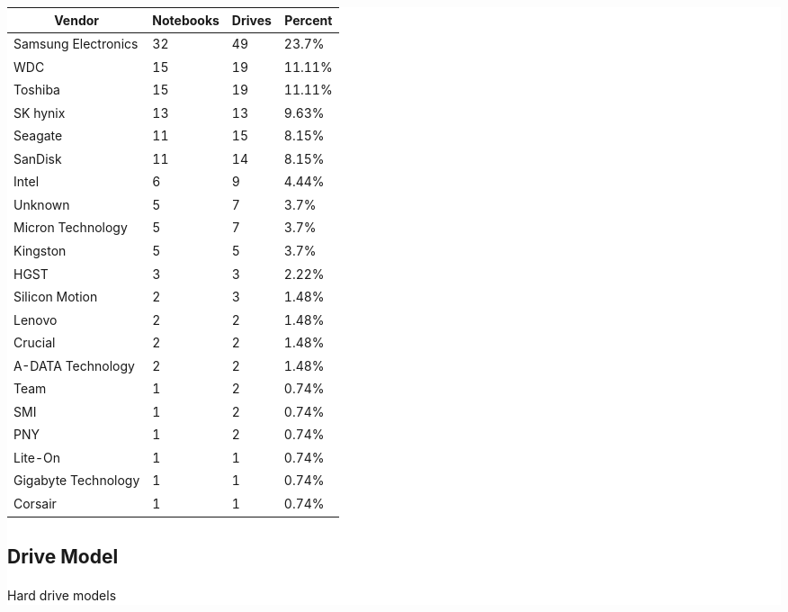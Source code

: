 

| Vendor              | Notebooks | Drives | Percent |
|---------------------|-----------|--------|---------|
| Samsung Electronics | 32        | 49     | 23.7%   |
| WDC                 | 15        | 19     | 11.11%  |
| Toshiba             | 15        | 19     | 11.11%  |
| SK hynix            | 13        | 13     | 9.63%   |
| Seagate             | 11        | 15     | 8.15%   |
| SanDisk             | 11        | 14     | 8.15%   |
| Intel               | 6         | 9      | 4.44%   |
| Unknown             | 5         | 7      | 3.7%    |
| Micron Technology   | 5         | 7      | 3.7%    |
| Kingston            | 5         | 5      | 3.7%    |
| HGST                | 3         | 3      | 2.22%   |
| Silicon Motion      | 2         | 3      | 1.48%   |
| Lenovo              | 2         | 2      | 1.48%   |
| Crucial             | 2         | 2      | 1.48%   |
| A-DATA Technology   | 2         | 2      | 1.48%   |
| Team                | 1         | 2      | 0.74%   |
| SMI                 | 1         | 2      | 0.74%   |
| PNY                 | 1         | 2      | 0.74%   |
| Lite-On             | 1         | 1      | 0.74%   |
| Gigabyte Technology | 1         | 1      | 0.74%   |
| Corsair             | 1         | 1      | 0.74%   |

Drive Model
-----------

Hard drive models
